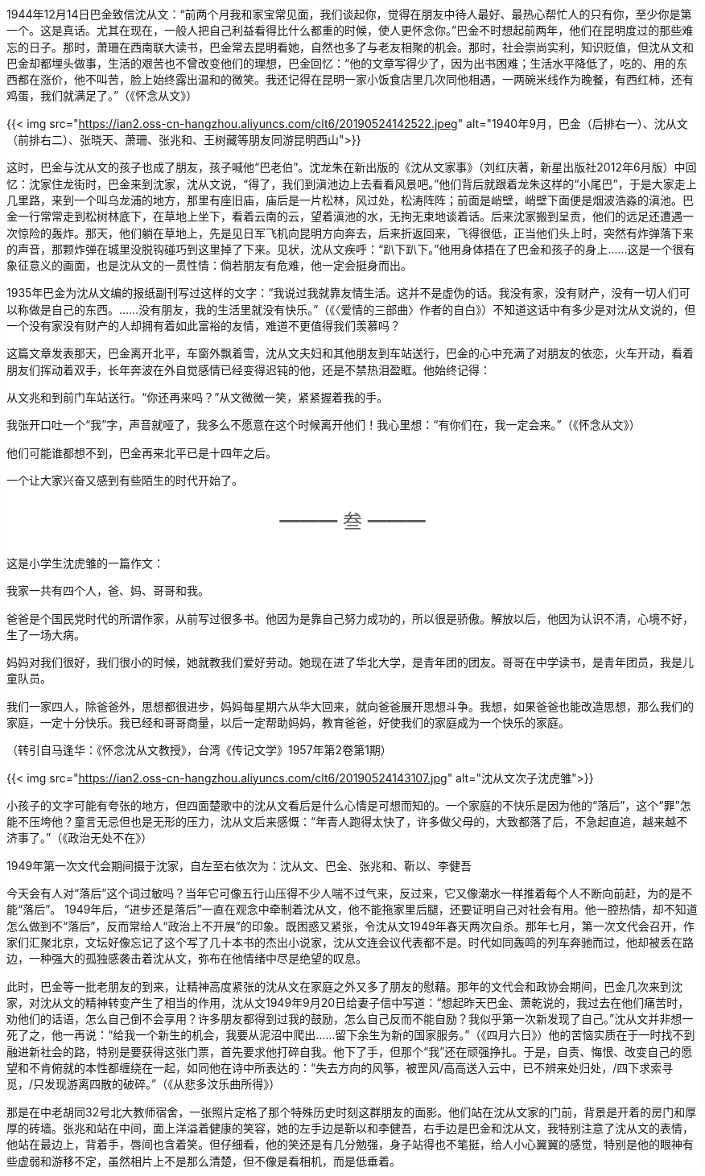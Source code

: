 1944年12月14日巴金致信沈从文：“前两个月我和家宝常见面，我们谈起你，觉得在朋友中待人最好、最热心帮忙人的只有你，至少你是第一个。这是真话。尤其在现在，一般人把自己利益看得比什么都重的时候，使人更怀念你。”巴金不时想起前两年，他们在昆明度过的那些难忘的日子。那时，萧珊在西南联大读书，巴金常去昆明看她，自然也多了与老友相聚的机会。那时，社会崇尚实利，知识贬值，但沈从文和巴金却都埋头做事，生活的艰苦也不曾改变他们的理想，巴金回忆：“他的文章写得少了，因为出书困难；生活水平降低了，吃的、用的东西都在涨价，他不叫苦，脸上始终露出温和的微笑。我还记得在昆明一家小饭食店里几次同他相遇，一两碗米线作为晚餐，有西红柿，还有鸡蛋，我们就满足了。”（《怀念从文》）

{{< img src="https://ian2.oss-cn-hangzhou.aliyuncs.com/clt6/20190524142522.jpeg" alt="1940年9月，巴金（后排右一）、沈从文（前排右二）、张晓天、萧珊、张兆和、王树藏等朋友同游昆明西山">}}

这时，巴金与沈从文的孩子也成了朋友，孩子喊他“巴老伯”。沈龙朱在新出版的《沈从文家事》（刘红庆著，新星出版社2012年6月版）中回忆：沈家住龙街时，巴金来到沈家，沈从文说，“得了，我们到滇池边上去看看风景吧。”他们背后就跟着龙朱这样的“小尾巴”，于是大家走上几里路，来到一个叫乌龙浦的地方，那里有座旧庙，庙后是一片松林，风过处，松涛阵阵；前面是峭壁，峭壁下面便是烟波浩淼的滇池。巴金一行常常走到松树林底下，在草地上坐下，看着云南的云，望着滇池的水，无拘无束地谈着话。后来沈家搬到呈贡，他们的远足还遭遇一次惊险的轰炸。那天，他们躺在草地上，先是见日军飞机向昆明方向奔去，后来折返回来，飞得很低，正当他们头上时，突然有炸弹落下来的声音，那颗炸弹在城里没脱钩碰巧到这里掉了下来。见状，沈从文疾呼：“趴下趴下。”他用身体捂在了巴金和孩子的身上……这是一个很有象征意义的画面，也是沈从文的一贯性情：倘若朋友有危难，他一定会挺身而出。

1935年巴金为沈从文编的报纸副刊写过这样的文字：“我说过我就靠友情生活。这并不是虚伪的话。我没有家，没有财产，没有一切人们可以称做是自己的东西。……没有朋友，我的生活里就没有快乐。”（《〈爱情的三部曲〉作者的自白》）不知道这话中有多少是对沈从文说的，但一个没有家没有财产的人却拥有着如此富裕的友情，难道不更值得我们羡慕吗？

这篇文章发表那天，巴金离开北平，车窗外飘着雪，沈从文夫妇和其他朋友到车站送行，巴金的心中充满了对朋友的依恋，火车开动，看着朋友们挥动着双手，长年奔波在外自觉感情已经变得迟钝的他，还是不禁热泪盈眶。他始终记得：

从文兆和到前门车站送行。“你还再来吗？”从文微微一笑，紧紧握着我的手。

我张开口吐一个“我”字，声音就哑了，我多么不愿意在这个时候离开他们！我心里想：“有你们在，我一定会来。”（《怀念从文》）

他们可能谁都想不到，巴金再来北平已是十四年之后。

一个让大家兴奋又感到有些陌生的时代开始了。

<p style="font-size: 24px;color:#5B5C5D;text-align: center;">━━━ 叁 ━━━</p>

这是小学生沈虎雏的一篇作文：

我家一共有四个人，爸、妈、哥哥和我。

爸爸是个国民党时代的所谓作家，从前写过很多书。他因为是靠自己努力成功的，所以很是骄傲。解放以后，他因为认识不清，心境不好，生了一场大病。

妈妈对我们很好，我们很小的时候，她就教我们爱好劳动。她现在进了华北大学，是青年团的团友。哥哥在中学读书，是青年团员，我是儿童队员。

我们一家四人，除爸爸外，思想都很进步，妈妈每星期六从华大回来，就向爸爸展开思想斗争。我想，如果爸爸也能改造思想，那么我们的家庭，一定十分快乐。我已经和哥哥商量，以后一定帮助妈妈，教育爸爸，好使我们的家庭成为一个快乐的家庭。

 （转引自马逢华：《怀念沈从文教授》，台湾《传记文学》1957年第2卷第1期）

 {{< img src="https://ian2.oss-cn-hangzhou.aliyuncs.com/clt6/20190524143107.jpg" alt="沈从文次子沈虎雏">}}

小孩子的文字可能有夸张的地方，但四面楚歌中的沈从文看后是什么心情是可想而知的。一个家庭的不快乐是因为他的“落后”，这个“罪”怎能不压垮他？童言无忌但也是无形的压力，沈从文后来感慨：“年青人跑得太快了，许多做父母的，大致都落了后，不急起直追，越来越不济事了。”（《政治无处不在》）

1949年第一次文代会期间摄于沈家，自左至右依次为：沈从文、巴金、张兆和、靳以、李健吾

今天会有人对“落后”这个词过敏吗？当年它可像五行山压得不少人喘不过气来，反过来，它又像潮水一样推着每个人不断向前赶，为的是不能“落后”。 1949年后，“进步还是落后”一直在观念中牵制着沈从文，他不能拖家里后腿，还要证明自己对社会有用。他一腔热情，却不知道怎么做到不“落后”，反而常给人“政治上不开展”的印象。既困惑又紧张，令沈从文1949年春天两次自杀。那年七月，第一次文代会召开，作家们汇聚北京，文坛好像忘记了这个写了几十本书的杰出小说家，沈从文连会议代表都不是。时代如同轰鸣的列车奔驰而过，他却被丢在路边，一种强大的孤独感袭击着沈从文，弥布在他情绪中尽是绝望的叹息。

此时，巴金等一批老朋友的到来，让精神高度紧张的沈从文在家庭之外又多了朋友的慰藉。那年的文代会和政协会期间，巴金几次来到沈家，对沈从文的精神转变产生了相当的作用，沈从文1949年9月20日给妻子信中写道：“想起昨天巴金、萧乾说的，我过去在他们痛苦时，劝他们的话语，怎么自己倒不会享用？许多朋友都得到过我的鼓励，怎么自己反而不能自励？我似乎第一次新发现了自己。”沈从文并非想一死了之，他一再说：“给我一个新生的机会，我要从泥沼中爬出……留下余生为新的国家服务。”（《四月六日》）他的苦恼实质在于一时找不到融进新社会的路，特别是要获得这张门票，首先要求他打碎自我。他下了手，但那个“我”还在顽强挣扎。于是，自责、悔恨、改变自己的愿望和不肯俯就的本性都缠绕在一起，如同他在诗中所表达的：“失去方向的风筝，被罡风/高高送入云中，已不辨来处归处，/四下求索寻觅，/只发现游离四散的破碎。”（《从悲多汶乐曲所得》）

那是在中老胡同32号北大教师宿舍，一张照片定格了那个特殊历史时刻这群朋友的面影。他们站在沈从文家的门前，背景是开着的房门和厚厚的砖墙。张兆和站在中间，面上洋溢着健康的笑容，她的左手边是靳以和李健吾，右手边是巴金和沈从文，我特别注意了沈从文的表情，他站在最边上，背着手，唇间也含着笑。但仔细看，他的笑还是有几分勉强，身子站得也不笔挺，给人小心翼翼的感觉，特别是他的眼神有些虚弱和游移不定，虽然相片上不是那么清楚，但不像是看相机，而是低垂着。
